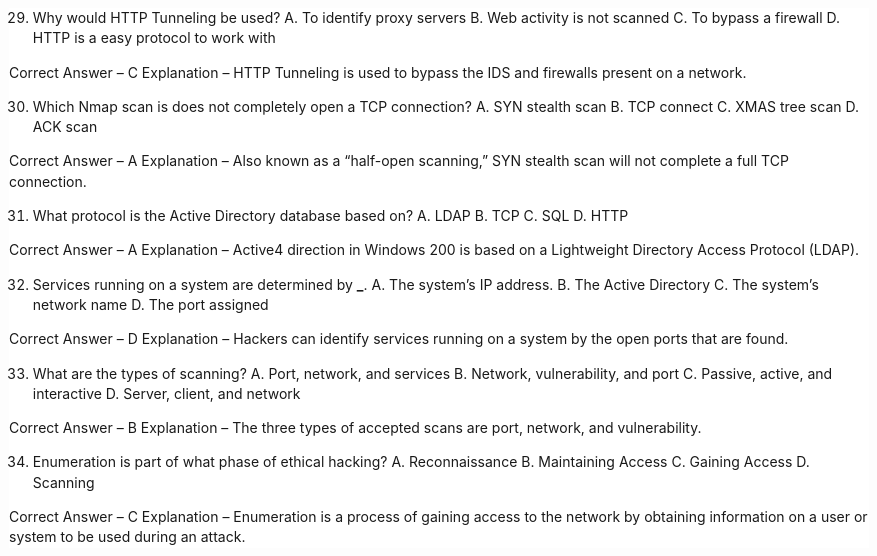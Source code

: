 29. Why would HTTP Tunneling be used?
    A. To identify proxy servers
    B. Web activity is not scanned
    C. To bypass a firewall
    D. HTTP is a easy protocol to work with

Correct Answer – C
Explanation – HTTP Tunneling is used to bypass the IDS and firewalls present on a network.

30. Which Nmap scan is does not completely open a TCP connection?
    A. SYN stealth scan
    B. TCP connect
    C. XMAS tree scan
    D. ACK scan

Correct Answer – A
Explanation – Also known as a “half-open scanning,” SYN stealth scan will not complete a full TCP connection.

31. What protocol is the Active Directory database based on?
    A. LDAP
    B. TCP
    C. SQL
    D. HTTP

Correct Answer – A
Explanation – Active4 direction in Windows 200 is based on a Lightweight Directory Access Protocol (LDAP).

32. Services running on a system are determined by ******\_******.
    A. The system’s IP address.
    B. The Active Directory
    C. The system’s network name
    D. The port assigned

Correct Answer – D
Explanation – Hackers can identify services running on a system by the open ports that are found.

33. What are the types of scanning?
    A. Port, network, and services
    B. Network, vulnerability, and port
    C. Passive, active, and interactive
    D. Server, client, and network

Correct Answer – B
Explanation – The three types of accepted scans are port, network, and vulnerability.

34. Enumeration is part of what phase of ethical hacking?
    A. Reconnaissance
    B. Maintaining Access
    C. Gaining Access
    D. Scanning

Correct Answer – C
Explanation – Enumeration is a process of gaining access to the network by obtaining information on a user or system to be used during an attack.
